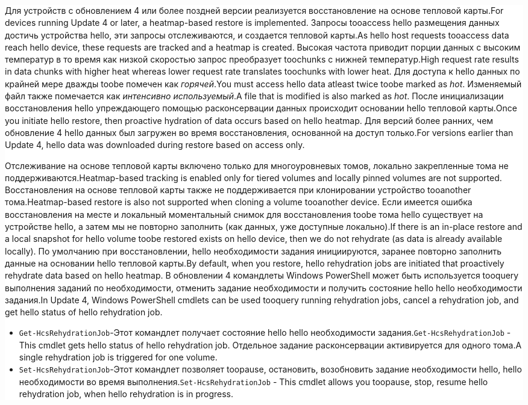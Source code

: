 <span data-ttu-id="8d806-133">Для устройств с обновлением 4 или более поздней версии реализуется восстановление на основе тепловой карты.</span><span class="sxs-lookup"><span data-stu-id="8d806-133">For devices running Update 4 or later, a heatmap-based restore is implemented.</span></span> <span data-ttu-id="8d806-134">Запросы tooaccess hello размещения данных достичь устройства hello, эти запросы отслеживаются, и создается тепловой карты.</span><span class="sxs-lookup"><span data-stu-id="8d806-134">As hello host requests tooaccess data reach hello device, these requests are tracked and a heatmap is created.</span></span> <span data-ttu-id="8d806-135">Высокая частота приводит порции данных с высоким температур в то время как низкой скоростью запрос преобразует toochunks с нижней температур.</span><span class="sxs-lookup"><span data-stu-id="8d806-135">High request rate results in data chunks with higher heat whereas lower request rate translates toochunks with lower heat.</span></span> <span data-ttu-id="8d806-136">Для доступа к hello данных по крайней мере дважды toobe помечен как _горячей_.</span><span class="sxs-lookup"><span data-stu-id="8d806-136">You must access hello data atleast twice toobe marked as _hot_.</span></span> <span data-ttu-id="8d806-137">Изменяемый файл также помечается как _интенсивно используемый_.</span><span class="sxs-lookup"><span data-stu-id="8d806-137">A file that is modified is also marked as _hot_.</span></span> <span data-ttu-id="8d806-138">После инициализации восстановления hello упреждающего помощью расконсервации данных происходит основании hello тепловой карты.</span><span class="sxs-lookup"><span data-stu-id="8d806-138">Once you initiate hello restore, then proactive hydration of data occurs based on hello heatmap.</span></span> <span data-ttu-id="8d806-139">Для версий более ранних, чем обновление 4 hello данных был загружен во время восстановления, основанной на доступ только.</span><span class="sxs-lookup"><span data-stu-id="8d806-139">For versions earlier than Update 4, hello data was downloaded during restore based on access only.</span></span> 

<span data-ttu-id="8d806-140">Отслеживание на основе тепловой карты включено только для многоуровневых томов, локально закрепленные тома не поддерживаются.</span><span class="sxs-lookup"><span data-stu-id="8d806-140">Heatmap-based tracking is enabled only for tiered volumes and locally pinned volumes are not supported.</span></span> <span data-ttu-id="8d806-141">Восстановления на основе тепловой карты также не поддерживается при клонировании устройство tooanother тома.</span><span class="sxs-lookup"><span data-stu-id="8d806-141">Heatmap-based restore is also not supported when cloning a volume tooanother device.</span></span> <span data-ttu-id="8d806-142">Если имеется ошибка восстановления на месте и локальный моментальный снимок для восстановления toobe тома hello существует на устройстве hello, а затем мы не повторно заполнить (как данных, уже доступные локально).</span><span class="sxs-lookup"><span data-stu-id="8d806-142">If there is an in-place restore and a local snapshot for hello volume toobe restored exists on hello device, then we do not rehydrate (as data is already available locally).</span></span> <span data-ttu-id="8d806-143">По умолчанию при восстановлении, hello необходимости задания инициируются, заранее повторно заполнить данные на основании hello тепловой карты.</span><span class="sxs-lookup"><span data-stu-id="8d806-143">By default, when you restore, hello rehydration jobs are initiated that proactively rehydrate data based on hello heatmap.</span></span> <span data-ttu-id="8d806-144">В обновлении 4 командлеты Windows PowerShell может быть используется tooquery выполнения заданий по необходимости, отменить задание необходимости и получить состояние hello hello необходимости задания.</span><span class="sxs-lookup"><span data-stu-id="8d806-144">In Update 4, Windows PowerShell cmdlets can be used tooquery running rehydration jobs, cancel a rehydration job, and get hello status of hello rehydration job.</span></span>

* <span data-ttu-id="8d806-145">`Get-HcsRehydrationJob`-Этот командлет получает состояние hello hello необходимости задания.</span><span class="sxs-lookup"><span data-stu-id="8d806-145">`Get-HcsRehydrationJob` - This cmdlet gets hello status of hello rehydration job.</span></span> <span data-ttu-id="8d806-146">Отдельное задание расконсервации активируется для одного тома.</span><span class="sxs-lookup"><span data-stu-id="8d806-146">A single rehydration job is triggered for one volume.</span></span>
* <span data-ttu-id="8d806-147">`Set-HcsRehydrationJob`-Этот командлет позволяет toopause, остановить, возобновить задание необходимости hello, hello необходимости во время выполнения.</span><span class="sxs-lookup"><span data-stu-id="8d806-147">`Set-HcsRehydrationJob` - This cmdlet allows you toopause, stop, resume hello rehydration job, when hello rehydration is in progress.</span></span> 
